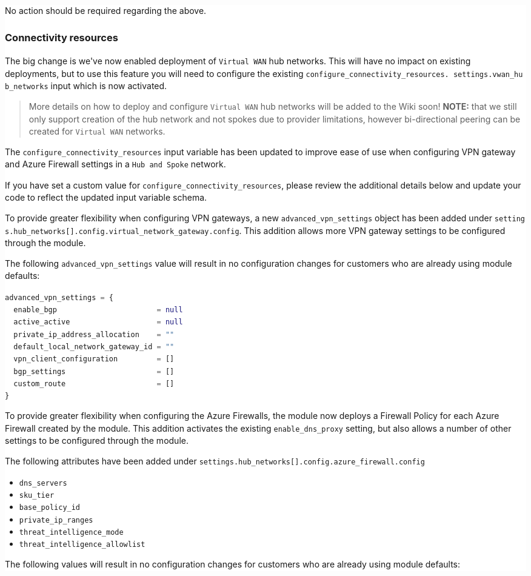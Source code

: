 No action should be required regarding the above.

### Connectivity resources

The big change is we've now enabled deployment of `Virtual WAN` hub networks.
This will have no impact on existing deployments, but to use this feature you will need to configure the existing `configure_connectivity_resources. settings.vwan_hub_networks` input which is now activated.

> More details on how to deploy and configure `Virtual WAN` hub networks will be added to the Wiki soon!
> **NOTE:** that we still only support creation of the hub network and not spokes due to provider limitations, however bi-directional peering can be created for `Virtual WAN` networks.

The `configure_connectivity_resources` input variable has been updated to improve ease of use when configuring VPN gateway and Azure Firewall settings in a `Hub and Spoke` network.

If you have set a custom value for `configure_connectivity_resources`, please review the additional details below and update your code to reflect the updated input variable schema.

To provide greater flexibility when configuring VPN gateways, a new `advanced_vpn_settings` object has been added under `settings.hub_networks[].config.virtual_network_gateway.config`.
This addition allows more VPN gateway settings to be configured through the module.

The following `advanced_vpn_settings` value will result in no configuration changes for customers who are already using module defaults:

```terraform
advanced_vpn_settings = {
  enable_bgp                       = null
  active_active                    = null
  private_ip_address_allocation    = ""
  default_local_network_gateway_id = ""
  vpn_client_configuration         = []
  bgp_settings                     = []
  custom_route                     = []
}
```

To provide greater flexibility when configuring the Azure Firewalls, the module now deploys a Firewall Policy for each Azure Firewall created by the module.
This addition activates the existing `enable_dns_proxy` setting, but also allows a number of other settings to be configured through the module.

The following attributes have been added under `settings.hub_networks[].config.azure_firewall.config`

- `dns_servers`
- `sku_tier`
- `base_policy_id`
- `private_ip_ranges`
- `threat_intelligence_mode`
- `threat_intelligence_allowlist`

The following values will result in no configuration changes for customers who are already using module defaults:
